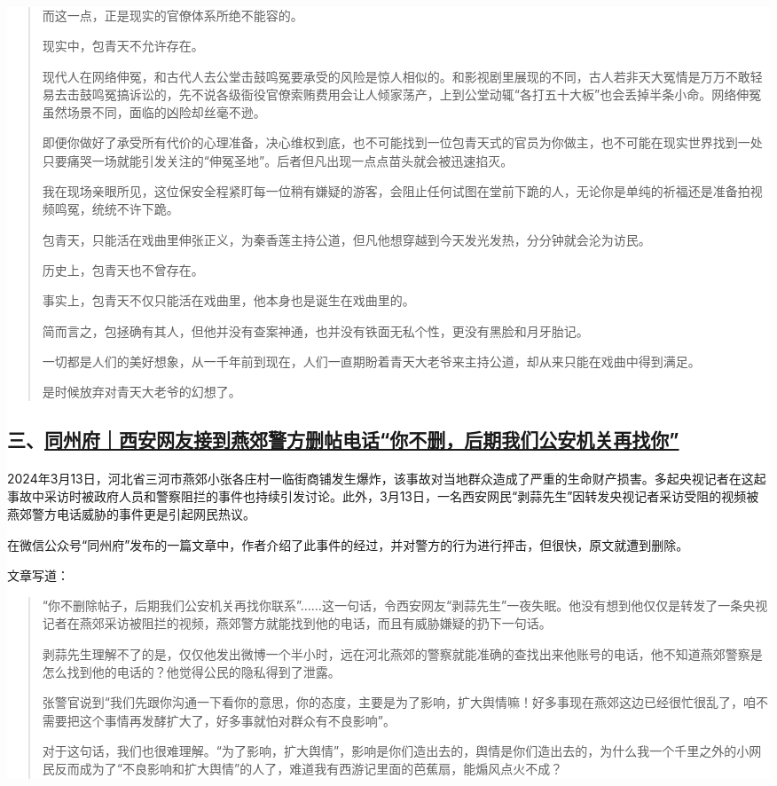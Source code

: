 > 
> 而这一点，正是现实的官僚体系所绝不能容的。
> 
> 
> 现实中，包青天不允许存在。
> 
> 
> 现代人在网络伸冤，和古代人去公堂击鼓鸣冤要承受的风险是惊人相似的。和影视剧里展现的不同，古人若非天大冤情是万万不敢轻易去击鼓鸣冤搞诉讼的，先不说各级衙役官僚索贿费用会让人倾家荡产，上到公堂动辄“各打五十大板”也会丢掉半条小命。网络伸冤虽然场景不同，面临的凶险却丝毫不逊。
> 
> 
> 即便你做好了承受所有代价的心理准备，决心维权到底，也不可能找到一位包青天式的官员为你做主，也不可能在现实世界找到一处只要痛哭一场就能引发关注的“伸冤圣地”。后者但凡出现一点点苗头就会被迅速掐灭。
> 
> 
> 我在现场亲眼所见，这位保安全程紧盯每一位稍有嫌疑的游客，会阻止任何试图在堂前下跪的人，无论你是单纯的祈福还是准备拍视频鸣冤，统统不许下跪。
> 
> 
> 包青天，只能活在戏曲里伸张正义，为秦香莲主持公道，但凡他想穿越到今天发光发热，分分钟就会沦为访民。
> 
> 
> 历史上，包青天也不曾存在。
> 
> 
> 事实上，包青天不仅只能活在戏曲里，他本身也是诞生在戏曲里的。
> 
> 
> 简而言之，包拯确有其人，但他并没有查案神通，也并没有铁面无私个性，更没有黑脸和月牙胎记。
> 
> 
> 一切都是人们的美好想象，从一千年前到现在，人们一直期盼着青天大老爷来主持公道，却从来只能在戏曲中得到满足。
> 
> 
> 是时候放弃对青天大老爷的幻想了。
> 
> 
> 


三、[同州府｜西安网友接到燕郊警方删帖电话“你不删，后期我们公安机关再找你”](https://chinadigitaltimes.net/chinese/705921.html)
------------------------------------------------------------------------------------------


2024年3月13日，河北省三河市燕郊小张各庄村一临街商铺发生爆炸，该事故对当地群众造成了严重的生命财产损害。多起央视记者在这起事故中采访时被政府人员和警察阻拦的事件也持续引发讨论。此外，3月13日，一名西安网民“剥蒜先生”因转发央视记者采访受阻的视频被燕郊警方电话威胁的事件更是引起网民热议。



在微信公众号“同州府”发布的一篇文章中，作者介绍了此事件的经过，并对警方的行为进行抨击，但很快，原文就遭到删除。


文章写道：



> “你不删除帖子，后期我们公安机关再找你联系”……这一句话，令西安网友“剥蒜先生”一夜失眠。他没有想到他仅仅是转发了一条央视记者在燕郊采访被阻拦的视频，燕郊警方就能找到他的电话，而且有威胁嫌疑的扔下一句话。
> 
> 
> 剥蒜先生理解不了的是，仅仅他发出微博一个半小时，远在河北燕郊的警察就能准确的查找出来他账号的电话，他不知道燕郊警察是怎么找到他的电话的？他觉得公民的隐私得到了泄露。
> 
> 
> 张警官说到“我们先跟你沟通一下看你的意思，你的态度，主要是为了影响，扩大舆情嘛！好多事现在燕郊这边已经很忙很乱了，咱不需要把这个事情再发酵扩大了，好多事就怕对群众有不良影响”。
> 
> 
> 对于这句话，我们也很难理解。“为了影响，扩大舆情”，影响是你们造出去的，舆情是你们造出去的，为什么我一个千里之外的小网民反而成为了“不良影响和扩大舆情”的人了，难道我有西游记里面的芭蕉扇，能煽风点火不成？
> 
> 